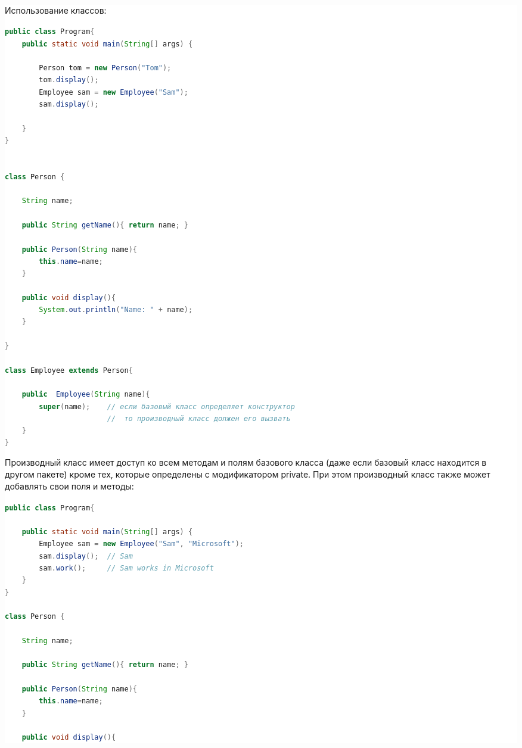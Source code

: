 Использование классов:

```Java
public class Program{
    public static void main(String[] args) {

        Person tom = new Person("Tom");
        tom.display();
        Employee sam = new Employee("Sam");
        sam.display();

    }
}


class Person {

    String name;

    public String getName(){ return name; }

    public Person(String name){
        this.name=name;
    }

    public void display(){
        System.out.println("Name: " + name);
    }

}

class Employee extends Person{

    public  Employee(String name){
        super(name);    // если базовый класс определяет конструктор
                        //  то производный класс должен его вызвать
    }
}
```

Производный класс имеет доступ ко всем методам и полям базового класса (даже если базовый класс находится в другом пакете) кроме тех, которые определены с модификатором private. При этом производный класс также может добавлять свои поля и методы:

```Java
public class Program{

    public static void main(String[] args) {
        Employee sam = new Employee("Sam", "Microsoft");
        sam.display();  // Sam
        sam.work();     // Sam works in Microsoft
    }
}

class Person {

    String name;

    public String getName(){ return name; }

    public Person(String name){
        this.name=name;
    }

    public void display(){
```